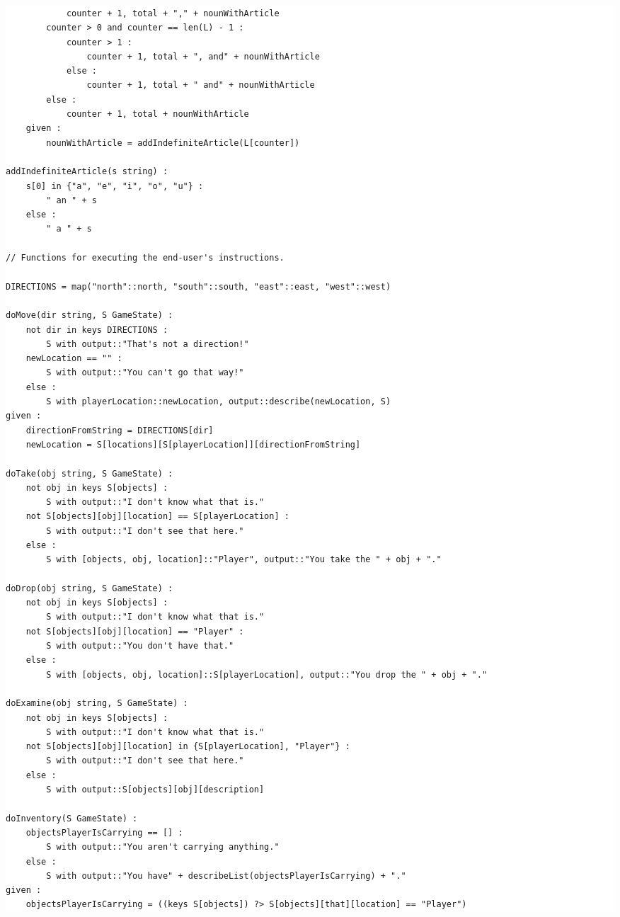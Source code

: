 ```
            counter + 1, total + "," + nounWithArticle
        counter > 0 and counter == len(L) - 1 : 
            counter > 1 :
                counter + 1, total + ", and" + nounWithArticle
            else :
                counter + 1, total + " and" + nounWithArticle
        else :
            counter + 1, total + nounWithArticle
    given :
        nounWithArticle = addIndefiniteArticle(L[counter])

addIndefiniteArticle(s string) :
    s[0] in {"a", "e", "i", "o", "u"} :
        " an " + s
    else :
        " a " + s

// Functions for executing the end-user's instructions.

DIRECTIONS = map("north"::north, "south"::south, "east"::east, "west"::west)

doMove(dir string, S GameState) : 
    not dir in keys DIRECTIONS :
        S with output::"That's not a direction!"
    newLocation == "" : 
        S with output::"You can't go that way!"
    else :
        S with playerLocation::newLocation, output::describe(newLocation, S)
given :
    directionFromString = DIRECTIONS[dir] 
    newLocation = S[locations][S[playerLocation]][directionFromString]

doTake(obj string, S GameState) : 
    not obj in keys S[objects] : 
        S with output::"I don't know what that is."
    not S[objects][obj][location] == S[playerLocation] :
        S with output::"I don't see that here."
    else :
        S with [objects, obj, location]::"Player", output::"You take the " + obj + "."

doDrop(obj string, S GameState) : 
    not obj in keys S[objects] : 
        S with output::"I don't know what that is."
    not S[objects][obj][location] == "Player" :
        S with output::"You don't have that."
    else :
        S with [objects, obj, location]::S[playerLocation], output::"You drop the " + obj + "."

doExamine(obj string, S GameState) : 
    not obj in keys S[objects] : 
        S with output::"I don't know what that is."
    not S[objects][obj][location] in {S[playerLocation], "Player"} :
        S with output::"I don't see that here."
    else :
        S with output::S[objects][obj][description]

doInventory(S GameState) :
    objectsPlayerIsCarrying == [] :
        S with output::"You aren't carrying anything."
    else :
        S with output::"You have" + describeList(objectsPlayerIsCarrying) + "."
given :
    objectsPlayerIsCarrying = ((keys S[objects]) ?> S[objects][that][location] == "Player")
```